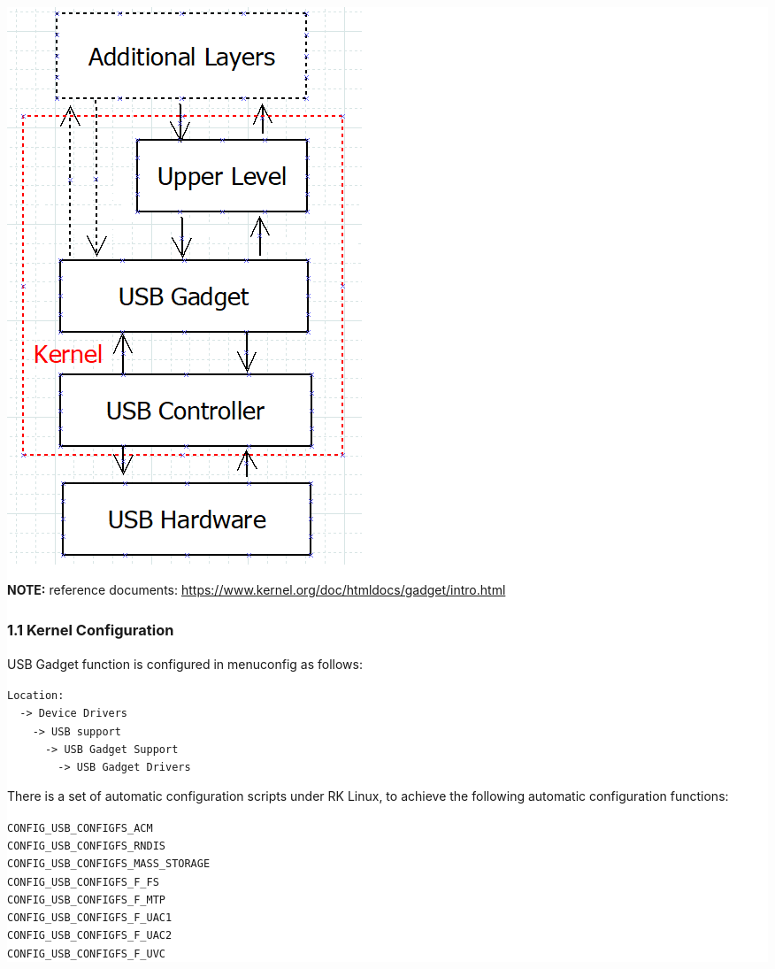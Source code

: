 ![USB Layers](resources/USB_Layers.png)

**NOTE:** reference documents: <https://www.kernel.org/doc/htmldocs/gadget/intro.html>

### **1.1 Kernel Configuration**

USB Gadget function is configured in menuconfig as follows:

~~~shell
Location:
  -> Device Drivers
    -> USB support
      -> USB Gadget Support
        -> USB Gadget Drivers
~~~

There is a set of automatic configuration scripts under RK Linux, to achieve the following automatic configuration functions:

~~~shell
CONFIG_USB_CONFIGFS_ACM
CONFIG_USB_CONFIGFS_RNDIS
CONFIG_USB_CONFIGFS_MASS_STORAGE
CONFIG_USB_CONFIGFS_F_FS
CONFIG_USB_CONFIGFS_F_MTP
CONFIG_USB_CONFIGFS_F_UAC1
CONFIG_USB_CONFIGFS_F_UAC2
CONFIG_USB_CONFIGFS_F_UVC
~~~
